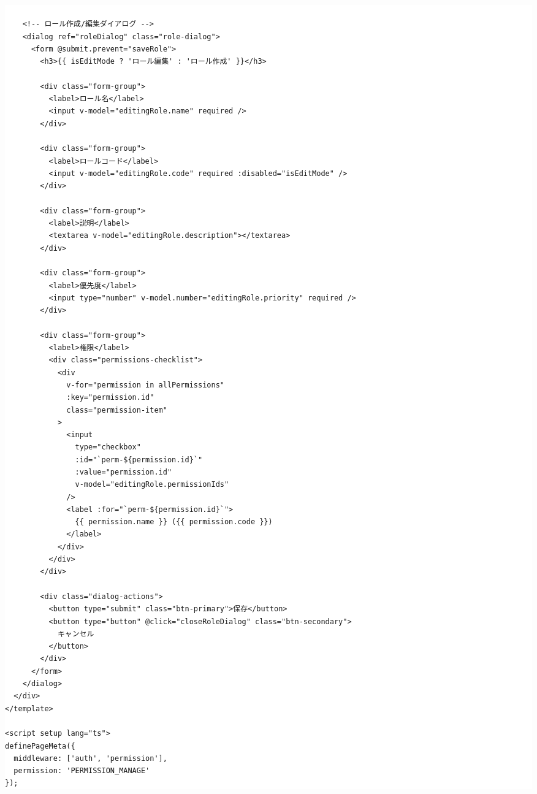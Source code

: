 ```vue

    <!-- ロール作成/編集ダイアログ -->
    <dialog ref="roleDialog" class="role-dialog">
      <form @submit.prevent="saveRole">
        <h3>{{ isEditMode ? 'ロール編集' : 'ロール作成' }}</h3>

        <div class="form-group">
          <label>ロール名</label>
          <input v-model="editingRole.name" required />
        </div>

        <div class="form-group">
          <label>ロールコード</label>
          <input v-model="editingRole.code" required :disabled="isEditMode" />
        </div>

        <div class="form-group">
          <label>説明</label>
          <textarea v-model="editingRole.description"></textarea>
        </div>

        <div class="form-group">
          <label>優先度</label>
          <input type="number" v-model.number="editingRole.priority" required />
        </div>

        <div class="form-group">
          <label>権限</label>
          <div class="permissions-checklist">
            <div
              v-for="permission in allPermissions"
              :key="permission.id"
              class="permission-item"
            >
              <input
                type="checkbox"
                :id="`perm-${permission.id}`"
                :value="permission.id"
                v-model="editingRole.permissionIds"
              />
              <label :for="`perm-${permission.id}`">
                {{ permission.name }} ({{ permission.code }})
              </label>
            </div>
          </div>
        </div>

        <div class="dialog-actions">
          <button type="submit" class="btn-primary">保存</button>
          <button type="button" @click="closeRoleDialog" class="btn-secondary">
            キャンセル
          </button>
        </div>
      </form>
    </dialog>
  </div>
</template>

<script setup lang="ts">
definePageMeta({
  middleware: ['auth', 'permission'],
  permission: 'PERMISSION_MANAGE'
});
```